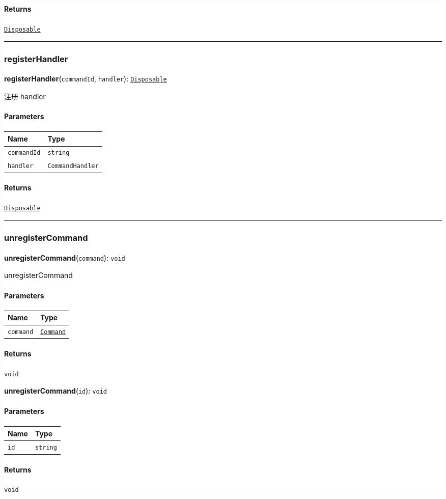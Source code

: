 #### Returns

[`Disposable`](/auto-docs/free-layout-editor/interfaces/Disposable-1.md)

***

### registerHandler

**registerHandler**(`commandId`, `handler`): [`Disposable`](/auto-docs/free-layout-editor/interfaces/Disposable-1.md)

注册 handler

#### Parameters

| Name | Type |
| :------ | :------ |
| `commandId` | `string` |
| `handler` | `CommandHandler` |

#### Returns

[`Disposable`](/auto-docs/free-layout-editor/interfaces/Disposable-1.md)

***

### unregisterCommand

**unregisterCommand**(`command`): `void`

unregisterCommand

#### Parameters

| Name | Type |
| :------ | :------ |
| `command` | [`Command`](/auto-docs/free-layout-editor/interfaces/Command-1.md) |

#### Returns

`void`

**unregisterCommand**(`id`): `void`

#### Parameters

| Name | Type |
| :------ | :------ |
| `id` | `string` |

#### Returns

`void`
